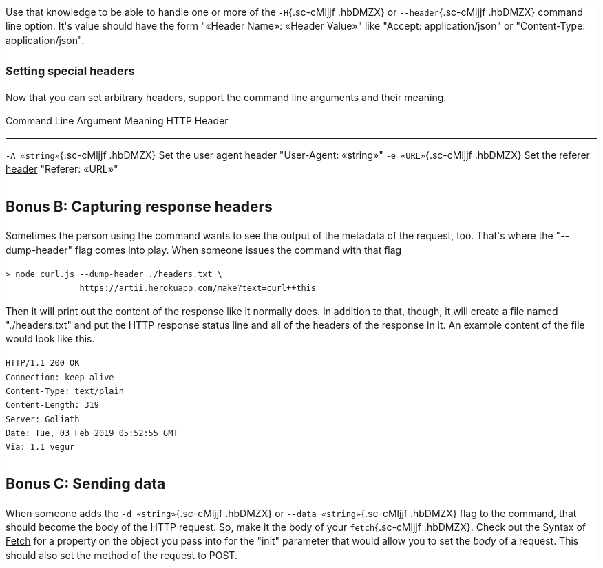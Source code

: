 Use that knowledge to be able to handle one or more of the
`-H`{.sc-cMljjf .hbDMZX} or `--header`{.sc-cMljjf .hbDMZX} command line
option. It's value should have the form "«Header Name»: «Header Value»"
like "Accept: application/json" or "Content-Type: application/json".

### Setting special headers

Now that you can set arbitrary headers, support the command line
arguments and their meaning.

Command Line Argument Meaning HTTP Header

---

`-A «string»`{.sc-cMljjf .hbDMZX} Set the [user agent header](https://developer.mozilla.org/en-US/docs/Web/HTTP/Headers/User-Agent) "User-Agent: «string»"
`-e «URL»`{.sc-cMljjf .hbDMZX} Set the [referer header](https://developer.mozilla.org/en-US/docs/Web/HTTP/Headers/Referer) "Referer: «URL»"

## Bonus B: Capturing response headers

Sometimes the person using the command wants to see the output of the
metadata of the request, too. That's where the "--dump-header" flag
comes into play. When someone issues the command with that flag

```{style="color: rgb(248, 248, 242); background: rgb(45, 45, 45); font-family: Consolas, Monaco, "Andale Mono", "Ubuntu Mono", monospace; text-align: left; white-space: pre; word-spacing: normal; word-break: normal; overflow-wrap: normal; line-height: 1.5; tab-size: 4; hyphens: none; padding: 1em; overflow: auto; font-size: 16px;"}
> node curl.js --dump-header ./headers.txt \
               https://artii.herokuapp.com/make?text=curl++this
```

Then it will print out the content of the response like it normally
does. In addition to that, though, it will create a file named
"./headers.txt" and put the HTTP response status line and all of the
headers of the response in it. An example content of the file would look
like this.

```{style="color: rgb(248, 248, 242); background: rgb(45, 45, 45); font-family: Consolas, Monaco, "Andale Mono", "Ubuntu Mono", monospace; text-align: left; white-space: pre; word-spacing: normal; word-break: normal; overflow-wrap: normal; line-height: 1.5; tab-size: 4; hyphens: none; padding: 1em; overflow: auto; font-size: 16px;"}
HTTP/1.1 200 OK
Connection: keep-alive
Content-Type: text/plain
Content-Length: 319
Server: Goliath
Date: Tue, 03 Feb 2019 05:52:55 GMT
Via: 1.1 vegur
```

## Bonus C: Sending data

When someone adds the `-d «string»`{.sc-cMljjf .hbDMZX} or
`--data «string»`{.sc-cMljjf .hbDMZX} flag to the command, that should
become the body of the HTTP request. So, make it the body of your
`fetch`{.sc-cMljjf .hbDMZX}. Check out the [Syntax of
Fetch](https://developer.mozilla.org/en-US/docs/Web/API/WindowOrWorkerGlobalScope/fetch#Syntax)
for a property on the object you pass into for the "init" parameter that
would allow you to set the _body_ of a request. This should also set the
method of the request to POST.
